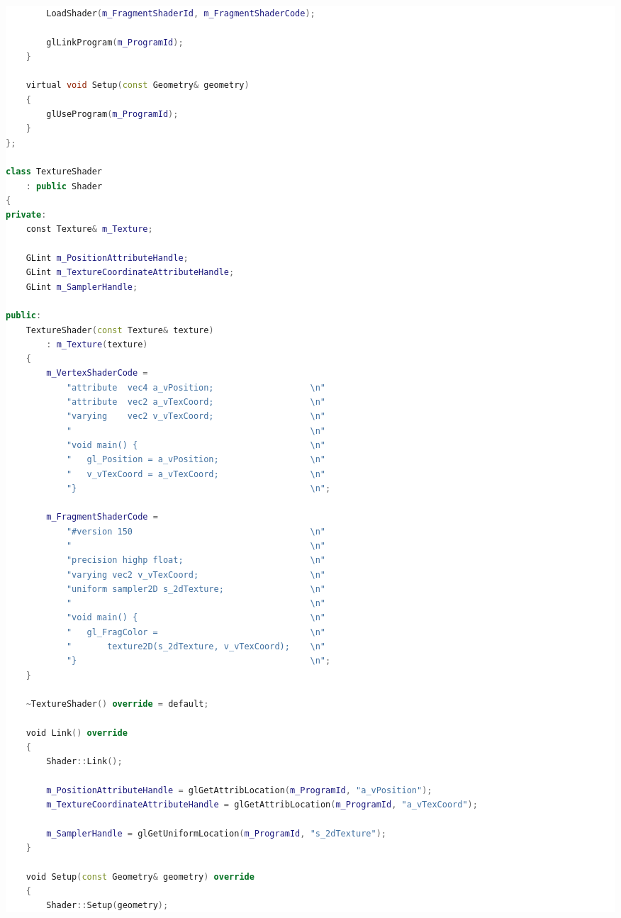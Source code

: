 ```cpp
        LoadShader(m_FragmentShaderId, m_FragmentShaderCode);

        glLinkProgram(m_ProgramId);
    }

    virtual void Setup(const Geometry& geometry)
    {
        glUseProgram(m_ProgramId);
    }
};

class TextureShader
    : public Shader
{
private:
    const Texture& m_Texture;

    GLint m_PositionAttributeHandle;
    GLint m_TextureCoordinateAttributeHandle;
    GLint m_SamplerHandle;

public:
    TextureShader(const Texture& texture)
        : m_Texture(texture)
    {
        m_VertexShaderCode =
            "attribute  vec4 a_vPosition;                   \n"
            "attribute  vec2 a_vTexCoord;                   \n"
            "varying    vec2 v_vTexCoord;                   \n"
            "                                               \n"
            "void main() {                                  \n"
            "   gl_Position = a_vPosition;                  \n"
            "   v_vTexCoord = a_vTexCoord;                  \n"
            "}                                              \n";

        m_FragmentShaderCode =
            "#version 150                                   \n"
            "                                               \n"
            "precision highp float;                         \n"
            "varying vec2 v_vTexCoord;                      \n"
            "uniform sampler2D s_2dTexture;                 \n"
            "                                               \n"
            "void main() {                                  \n"
            "   gl_FragColor =                              \n"
            "       texture2D(s_2dTexture, v_vTexCoord);    \n"
            "}                                              \n";
    }

    ~TextureShader() override = default;

    void Link() override
    {
        Shader::Link();

        m_PositionAttributeHandle = glGetAttribLocation(m_ProgramId, "a_vPosition");
        m_TextureCoordinateAttributeHandle = glGetAttribLocation(m_ProgramId, "a_vTexCoord");

        m_SamplerHandle = glGetUniformLocation(m_ProgramId, "s_2dTexture");
    }

    void Setup(const Geometry& geometry) override
    {
        Shader::Setup(geometry);
```